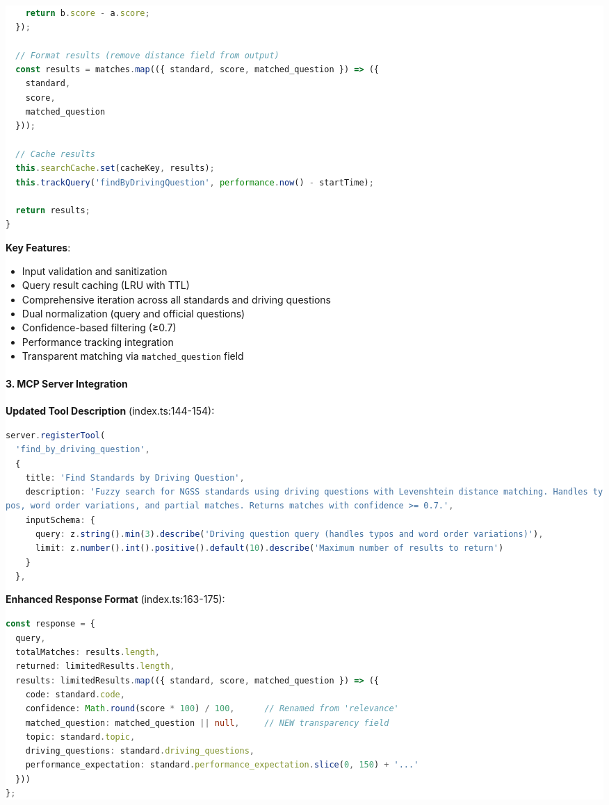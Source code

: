 ```typescript
    return b.score - a.score;
  });

  // Format results (remove distance field from output)
  const results = matches.map(({ standard, score, matched_question }) => ({
    standard,
    score,
    matched_question
  }));

  // Cache results
  this.searchCache.set(cacheKey, results);
  this.trackQuery('findByDrivingQuestion', performance.now() - startTime);

  return results;
}
```

**Key Features**:
- Input validation and sanitization
- Query result caching (LRU with TTL)
- Comprehensive iteration across all standards and driving questions
- Dual normalization (query and official questions)
- Confidence-based filtering (≥0.7)
- Performance tracking integration
- Transparent matching via `matched_question` field

#### 3. MCP Server Integration

**Updated Tool Description** (index.ts:144-154):
```typescript
server.registerTool(
  'find_by_driving_question',
  {
    title: 'Find Standards by Driving Question',
    description: 'Fuzzy search for NGSS standards using driving questions with Levenshtein distance matching. Handles typos, word order variations, and partial matches. Returns matches with confidence >= 0.7.',
    inputSchema: {
      query: z.string().min(3).describe('Driving question query (handles typos and word order variations)'),
      limit: z.number().int().positive().default(10).describe('Maximum number of results to return')
    }
  },
```

**Enhanced Response Format** (index.ts:163-175):
```typescript
const response = {
  query,
  totalMatches: results.length,
  returned: limitedResults.length,
  results: limitedResults.map(({ standard, score, matched_question }) => ({
    code: standard.code,
    confidence: Math.round(score * 100) / 100,      // Renamed from 'relevance'
    matched_question: matched_question || null,     // NEW transparency field
    topic: standard.topic,
    driving_questions: standard.driving_questions,
    performance_expectation: standard.performance_expectation.slice(0, 150) + '...'
  }))
};
```
